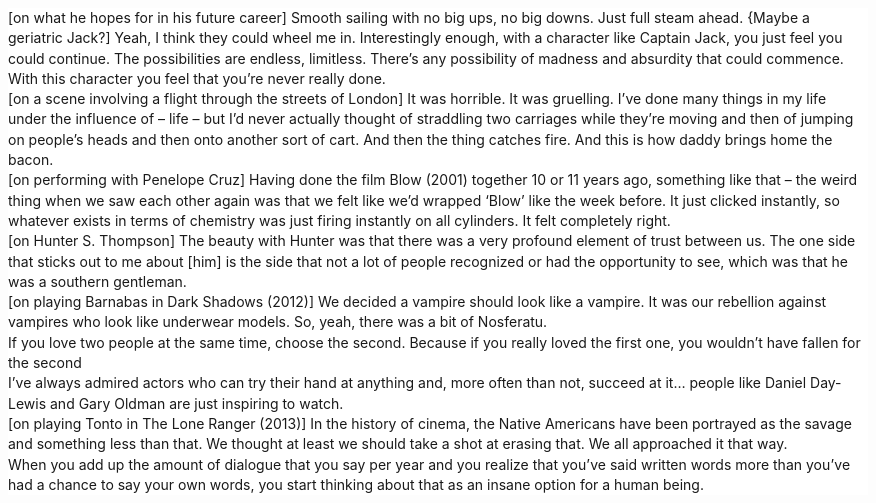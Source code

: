   <div class="soda odd">
    [on what he hopes for in his future career] Smooth sailing with no big ups, no big downs. Just full steam ahead. {Maybe a geriatric Jack?] Yeah, I think they could wheel me in. Interestingly enough, with a character like Captain Jack, you just feel you could continue. The possibilities are endless, limitless. There&#8217;s any possibility of madness and absurdity that could commence. With this character you feel that you&#8217;re never really done.
  </div>
  
  <div class="soda even">
    [on a scene involving a flight through the streets of London] It was horrible. It was gruelling. I&#8217;ve done many things in my life under the influence of &#8211; life &#8211; but I&#8217;d never actually thought of straddling two carriages while they&#8217;re moving and then of jumping on people&#8217;s heads and then onto another sort of cart. And then the thing catches fire. And this is how daddy brings home the bacon.
  </div>
  
  <div class="soda odd">
    [on performing with Penelope Cruz] Having done the film Blow (2001) together 10 or 11 years ago, something like that &#8211; the weird thing when we saw each other again was that we felt like we&#8217;d wrapped &#8216;Blow&#8217; like the week before. It just clicked instantly, so whatever exists in terms of chemistry was just firing instantly on all cylinders. It felt completely right.
  </div>
  
  <div class="soda even">
    [on Hunter S. Thompson] The beauty with Hunter was that there was a very profound element of trust between us. The one side that sticks out to me about [him] is the side that not a lot of people recognized or had the opportunity to see, which was that he was a southern gentleman.
  </div>
  
  <div class="soda odd">
    [on playing Barnabas in Dark Shadows (2012)] We decided a vampire should look like a vampire. It was our rebellion against vampires who look like underwear models. So, yeah, there was a bit of Nosferatu.
  </div>
  
  <div class="soda even">
    If you love two people at the same time, choose the second. Because if you really loved the first one, you wouldn&#8217;t have fallen for the second
  </div>
  
  <div class="soda odd">
    I&#8217;ve always admired actors who can try their hand at anything and, more often than not, succeed at it&#8230; people like Daniel Day-Lewis and Gary Oldman are just inspiring to watch.
  </div>
  
  <div class="soda even">
    [on playing Tonto in The Lone Ranger (2013)] In the history of cinema, the Native Americans have been portrayed as the savage and something less than that. We thought at least we should take a shot at erasing that. We all approached it that way.
  </div>
  
  <div class="soda odd">
    When you add up the amount of dialogue that you say per year and you realize that you&#8217;ve said written words more than you&#8217;ve had a chance to say your own words, you start thinking about that as an insane option for a human being.
  </div>
  